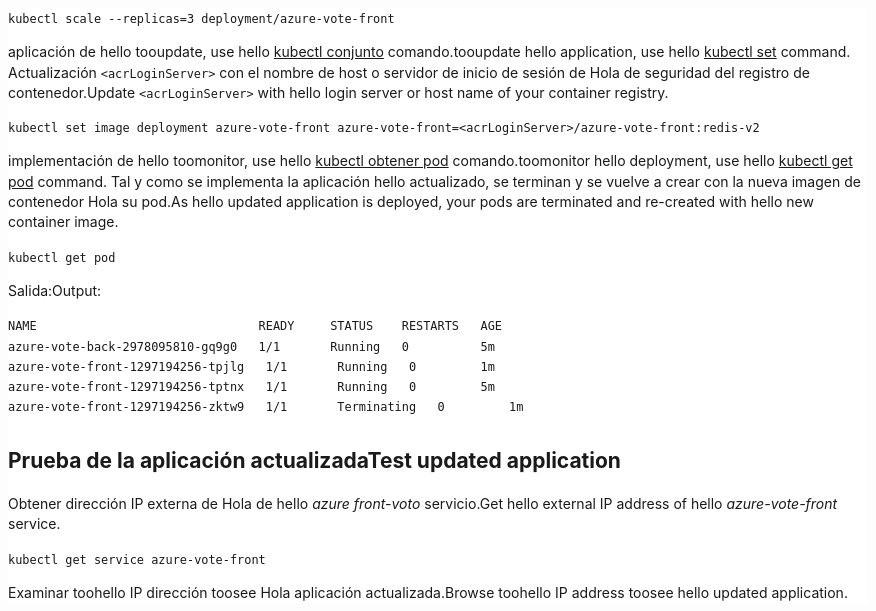 
```azurecli-interactive
kubectl scale --replicas=3 deployment/azure-vote-front
```

<span data-ttu-id="9b6fe-141">aplicación de hello tooupdate, use hello [kubectl conjunto](https://kubernetes.io/docs/user-guide/kubectl/v1.6/#set) comando.</span><span class="sxs-lookup"><span data-stu-id="9b6fe-141">tooupdate hello application, use hello [kubectl set](https://kubernetes.io/docs/user-guide/kubectl/v1.6/#set) command.</span></span> <span data-ttu-id="9b6fe-142">Actualización `<acrLoginServer>` con el nombre de host o servidor de inicio de sesión de Hola de seguridad del registro de contenedor.</span><span class="sxs-lookup"><span data-stu-id="9b6fe-142">Update `<acrLoginServer>` with hello login server or host name of your container registry.</span></span>

```azurecli-interactive
kubectl set image deployment azure-vote-front azure-vote-front=<acrLoginServer>/azure-vote-front:redis-v2
```

<span data-ttu-id="9b6fe-143">implementación de hello toomonitor, use hello [kubectl obtener pod](https://kubernetes.io/docs/user-guide/kubectl/v1.6/#get) comando.</span><span class="sxs-lookup"><span data-stu-id="9b6fe-143">toomonitor hello deployment, use hello [kubectl get pod](https://kubernetes.io/docs/user-guide/kubectl/v1.6/#get) command.</span></span> <span data-ttu-id="9b6fe-144">Tal y como se implementa la aplicación hello actualizado, se terminan y se vuelve a crear con la nueva imagen de contenedor Hola su pod.</span><span class="sxs-lookup"><span data-stu-id="9b6fe-144">As hello updated application is deployed, your pods are terminated and re-created with hello new container image.</span></span>

```azurecli-interactive
kubectl get pod
```

<span data-ttu-id="9b6fe-145">Salida:</span><span class="sxs-lookup"><span data-stu-id="9b6fe-145">Output:</span></span>

```bash
NAME                               READY     STATUS    RESTARTS   AGE
azure-vote-back-2978095810-gq9g0   1/1       Running   0          5m
azure-vote-front-1297194256-tpjlg   1/1       Running   0         1m
azure-vote-front-1297194256-tptnx   1/1       Running   0         5m
azure-vote-front-1297194256-zktw9   1/1       Terminating   0         1m
```

## <a name="test-updated-application"></a><span data-ttu-id="9b6fe-146">Prueba de la aplicación actualizada</span><span class="sxs-lookup"><span data-stu-id="9b6fe-146">Test updated application</span></span>

<span data-ttu-id="9b6fe-147">Obtener dirección IP externa de Hola de hello *azure front-voto* servicio.</span><span class="sxs-lookup"><span data-stu-id="9b6fe-147">Get hello external IP address of hello *azure-vote-front* service.</span></span>

```azurecli-interactive
kubectl get service azure-vote-front
```

<span data-ttu-id="9b6fe-148">Examinar toohello IP dirección toosee Hola aplicación actualizada.</span><span class="sxs-lookup"><span data-stu-id="9b6fe-148">Browse toohello IP address toosee hello updated application.</span></span>
